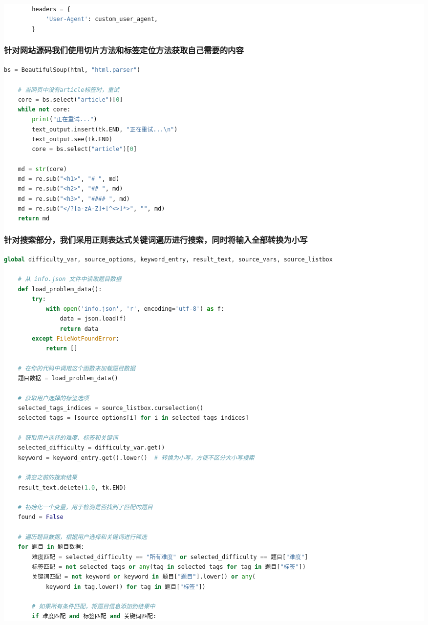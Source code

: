 ```python
        headers = {
            'User-Agent': custom_user_agent,
        }
```
### 针对网站源码我们使用切片方法和标签定位方法获取自己需要的内容
```python
bs = BeautifulSoup(html, "html.parser")

    # 当网页中没有article标签时，重试
    core = bs.select("article")[0]
    while not core:
        print("正在重试...")
        text_output.insert(tk.END, "正在重试...\n")
        text_output.see(tk.END)
        core = bs.select("article")[0]

    md = str(core)
    md = re.sub("<h1>", "# ", md)
    md = re.sub("<h2>", "## ", md)
    md = re.sub("<h3>", "#### ", md)
    md = re.sub("</?[a-zA-Z]+[^<>]*>", "", md)
    return md
```
### 针对搜索部分，我们采用正则表达式关键词遍历进行搜索，同时将输入全部转换为小写
```python
global difficulty_var, source_options, keyword_entry, result_text, source_vars, source_listbox

    # 从 info.json 文件中读取题目数据
    def load_problem_data():
        try:
            with open('info.json', 'r', encoding='utf-8') as f:
                data = json.load(f)
                return data
        except FileNotFoundError:
            return []

    # 在你的代码中调用这个函数来加载题目数据
    题目数据 = load_problem_data()

    # 获取用户选择的标签选项
    selected_tags_indices = source_listbox.curselection()
    selected_tags = [source_options[i] for i in selected_tags_indices]

    # 获取用户选择的难度、标签和关键词
    selected_difficulty = difficulty_var.get()
    keyword = keyword_entry.get().lower()  # 转换为小写，方便不区分大小写搜索

    # 清空之前的搜索结果
    result_text.delete(1.0, tk.END)

    # 初始化一个变量，用于检测是否找到了匹配的题目
    found = False

    # 遍历题目数据，根据用户选择和关键词进行筛选
    for 题目 in 题目数据:
        难度匹配 = selected_difficulty == "所有难度" or selected_difficulty == 题目["难度"]
        标签匹配 = not selected_tags or any(tag in selected_tags for tag in 题目["标签"])
        关键词匹配 = not keyword or keyword in 题目["题目"].lower() or any(
            keyword in tag.lower() for tag in 题目["标签"])

        # 如果所有条件匹配，将题目信息添加到结果中
        if 难度匹配 and 标签匹配 and 关键词匹配:
```